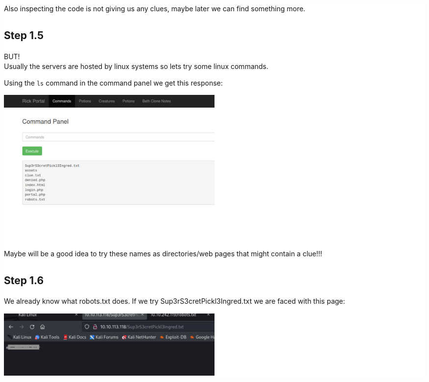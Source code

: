 Also inspecting the code is not giving us any clues, maybe later we can find something more.

## Step 1.5
BUT!<br>
Usually the servers are hosted by linux systems so lets try some linux commands.

Using the `ls` command in the command panel we get this response:

<img src="Media/Pickle_Rick/Images/pickle_rick_19.png" width="50%" height="50%">

Maybe will be a good idea to try these names as directories/web pages that might contain a clue!!!

## Step 1.6
We already know what robots.txt does.
If we try Sup3rS3cretPickl3Ingred.txt we are faced with this page:

<img src="Media/Pickle_Rick/Images/pickle_rick_21.png" width="50%" height="50%">
